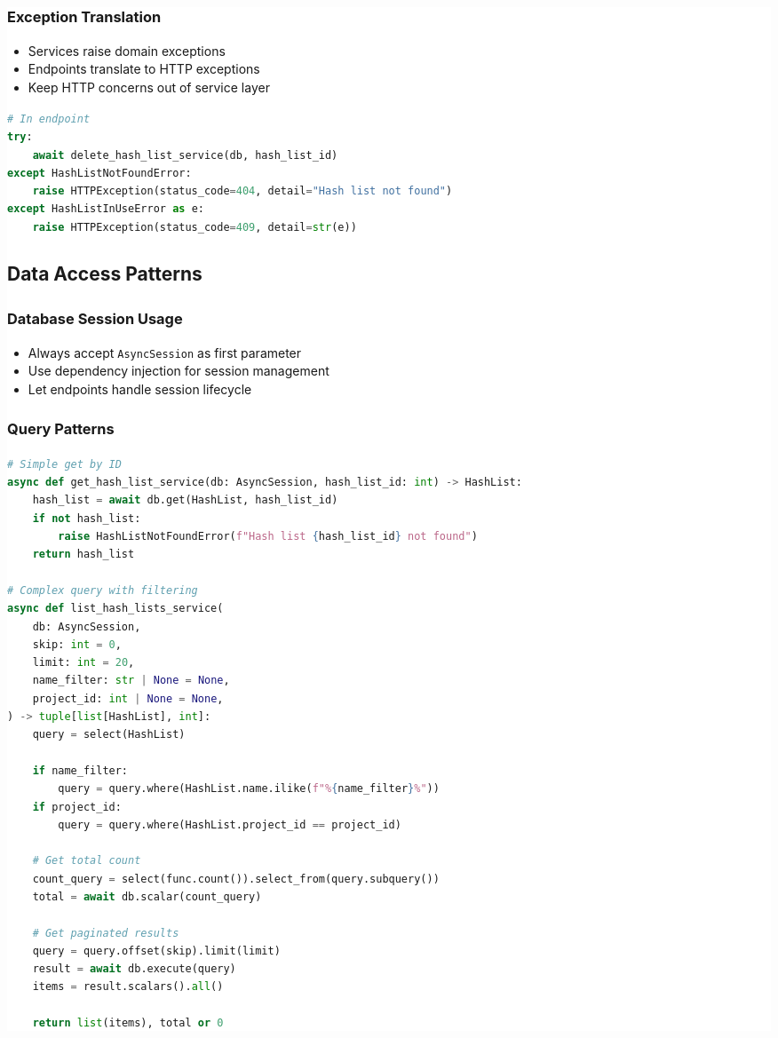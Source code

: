 ### Exception Translation

-   Services raise domain exceptions
-   Endpoints translate to HTTP exceptions
-   Keep HTTP concerns out of service layer

```python
# In endpoint
try:
    await delete_hash_list_service(db, hash_list_id)
except HashListNotFoundError:
    raise HTTPException(status_code=404, detail="Hash list not found")
except HashListInUseError as e:
    raise HTTPException(status_code=409, detail=str(e))
```

## Data Access Patterns

### Database Session Usage

-   Always accept `AsyncSession` as first parameter
-   Use dependency injection for session management
-   Let endpoints handle session lifecycle

### Query Patterns

```python
# Simple get by ID
async def get_hash_list_service(db: AsyncSession, hash_list_id: int) -> HashList:
    hash_list = await db.get(HashList, hash_list_id)
    if not hash_list:
        raise HashListNotFoundError(f"Hash list {hash_list_id} not found")
    return hash_list

# Complex query with filtering
async def list_hash_lists_service(
    db: AsyncSession,
    skip: int = 0,
    limit: int = 20,
    name_filter: str | None = None,
    project_id: int | None = None,
) -> tuple[list[HashList], int]:
    query = select(HashList)

    if name_filter:
        query = query.where(HashList.name.ilike(f"%{name_filter}%"))
    if project_id:
        query = query.where(HashList.project_id == project_id)

    # Get total count
    count_query = select(func.count()).select_from(query.subquery())
    total = await db.scalar(count_query)

    # Get paginated results
    query = query.offset(skip).limit(limit)
    result = await db.execute(query)
    items = result.scalars().all()

    return list(items), total or 0
```
